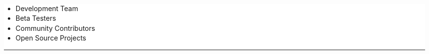 - Development Team
- Beta Testers
- Community Contributors
- Open Source Projects

---

[Unreleased]: https://github.com/claudecode/ios/compare/v1.0.0...HEAD
[1.0.0]: https://github.com/claudecode/ios/releases/tag/v1.0.0
[1.0.0-beta.3]: https://github.com/claudecode/ios/releases/tag/v1.0.0-beta.3
[1.0.0-beta.2]: https://github.com/claudecode/ios/releases/tag/v1.0.0-beta.2
[1.0.0-beta.1]: https://github.com/claudecode/ios/releases/tag/v1.0.0-beta.1
[0.9.0]: https://github.com/claudecode/ios/releases/tag/v0.9.0
[0.8.0]: https://github.com/claudecode/ios/releases/tag/v0.8.0
[0.7.0]: https://github.com/claudecode/ios/releases/tag/v0.7.0